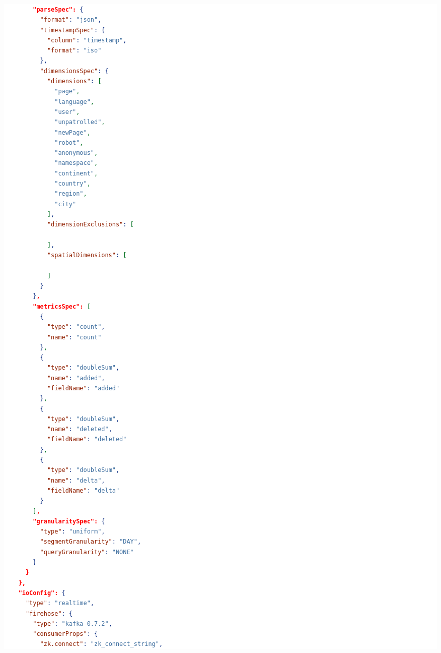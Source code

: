 ```json
        "parseSpec": {
          "format": "json",
          "timestampSpec": {
            "column": "timestamp",
            "format": "iso"
          },
          "dimensionsSpec": {
            "dimensions": [
              "page",
              "language",
              "user",
              "unpatrolled",
              "newPage",
              "robot",
              "anonymous",
              "namespace",
              "continent",
              "country",
              "region",
              "city"
            ],
            "dimensionExclusions": [

            ],
            "spatialDimensions": [

            ]
          }
        },
        "metricsSpec": [
          {
            "type": "count",
            "name": "count"
          },
          {
            "type": "doubleSum",
            "name": "added",
            "fieldName": "added"
          },
          {
            "type": "doubleSum",
            "name": "deleted",
            "fieldName": "deleted"
          },
          {
            "type": "doubleSum",
            "name": "delta",
            "fieldName": "delta"
          }
        ],
        "granularitySpec": {
          "type": "uniform",
          "segmentGranularity": "DAY",
          "queryGranularity": "NONE"
        }
      }
    },
    "ioConfig": {
      "type": "realtime",
      "firehose": {
        "type": "kafka-0.7.2",
        "consumerProps": {
          "zk.connect": "zk_connect_string",
```